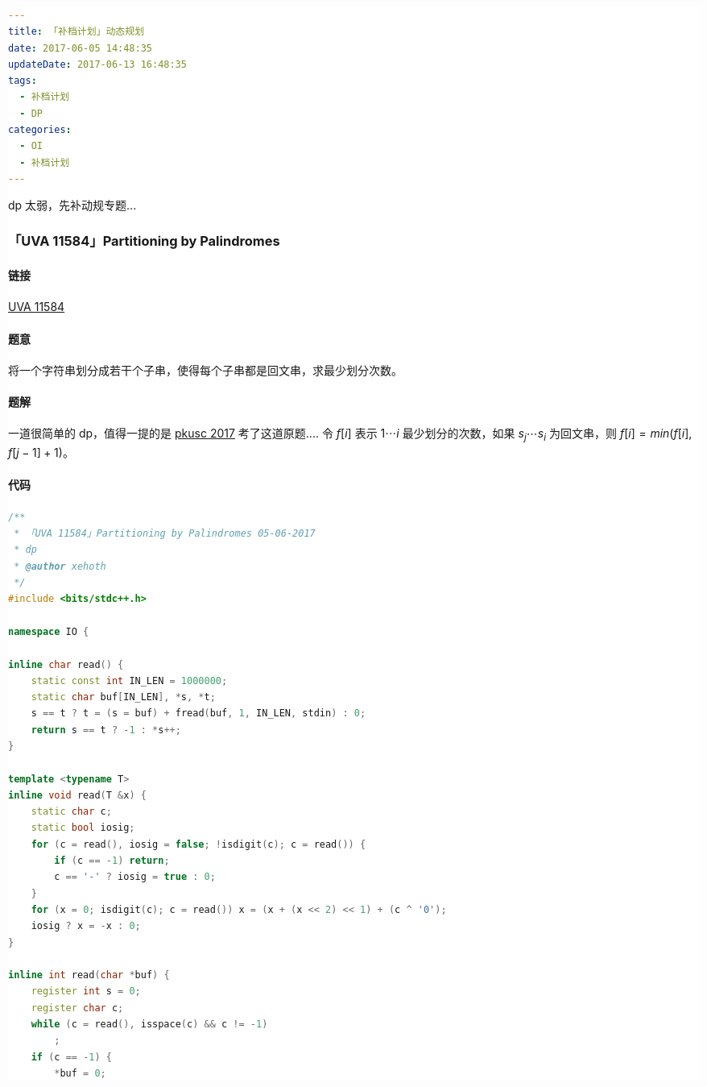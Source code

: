 ```yaml
---
title: 「补档计划」动态规划
date: 2017-06-05 14:48:35
updateDate: 2017-06-13 16:48:35
tags:
  - 补档计划
  - DP
categories:
  - OI
  - 补档计划
---
```

dp 太弱，先补动规专题...


### 「UVA 11584」Partitioning by Palindromes
#### 链接
[UVA 11584](https://uva.onlinejudge.org/index.php?option=com_onlinejudge&Itemid=8&category=465&page=show_problem&problem=2631)
#### 题意
将一个字符串划分成若干个子串，使得每个子串都是回文串，求最少划分次数。
#### 题解
一道很简单的 dp，值得一提的是 [pkusc 2017](http://bailian.openjudge.cn/ty2017c/A/) 考了这道原题....
令 $f[i]$ 表示 $1 \cdots i$ 最少划分的次数，如果 $s_j \cdots s_i$ 为回文串，则 $f[i] = min(f[i], f[j - 1] + 1)$。
#### 代码
``` cpp
/**
 * 「UVA 11584」Partitioning by Palindromes 05-06-2017
 * dp
 * @author xehoth
 */
#include <bits/stdc++.h>

namespace IO {

inline char read() {
    static const int IN_LEN = 1000000;
    static char buf[IN_LEN], *s, *t;
    s == t ? t = (s = buf) + fread(buf, 1, IN_LEN, stdin) : 0;
    return s == t ? -1 : *s++;
}

template <typename T>
inline void read(T &x) {
    static char c;
    static bool iosig;
    for (c = read(), iosig = false; !isdigit(c); c = read()) {
        if (c == -1) return;
        c == '-' ? iosig = true : 0;
    }
    for (x = 0; isdigit(c); c = read()) x = (x + (x << 2) << 1) + (c ^ '0');
    iosig ? x = -x : 0;
}

inline int read(char *buf) {
    register int s = 0;
    register char c;
    while (c = read(), isspace(c) && c != -1)
        ;
    if (c == -1) {
        *buf = 0;
```